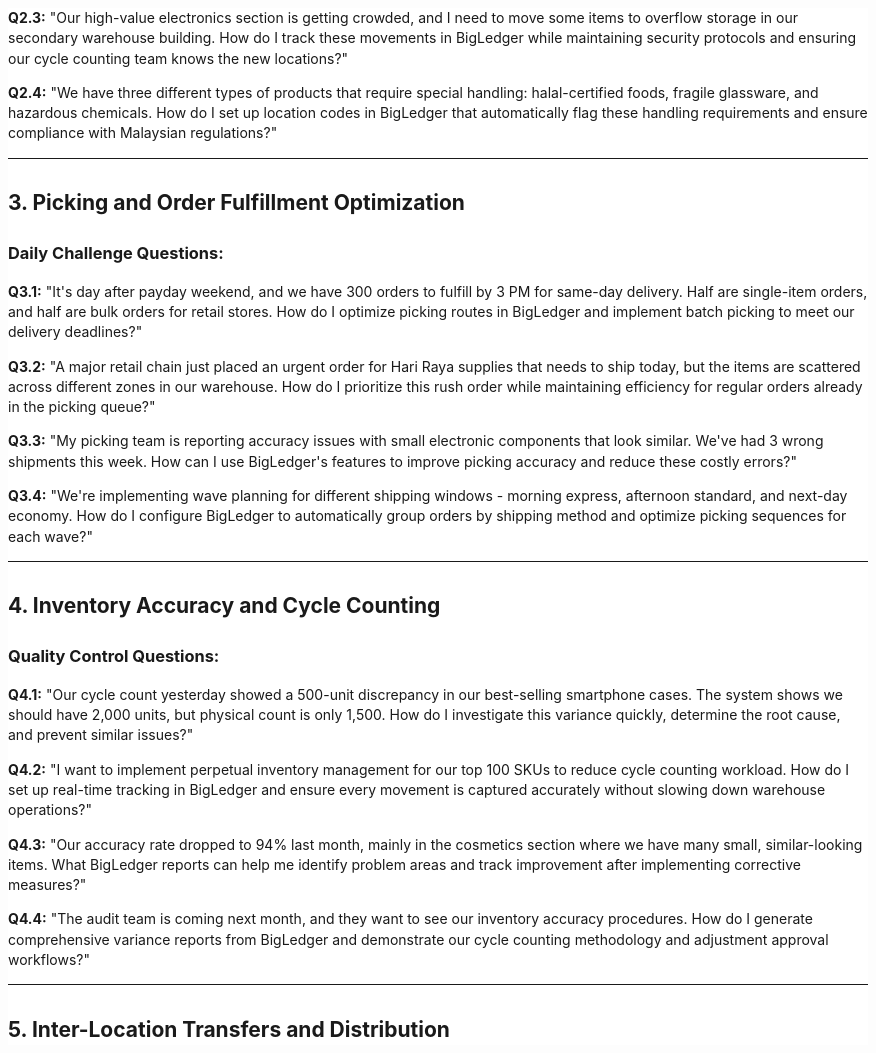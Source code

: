 **Q2.3:** "Our high-value electronics section is getting crowded, and I need to move some items to overflow storage in our secondary warehouse building. How do I track these movements in BigLedger while maintaining security protocols and ensuring our cycle counting team knows the new locations?"

**Q2.4:** "We have three different types of products that require special handling: halal-certified foods, fragile glassware, and hazardous chemicals. How do I set up location codes in BigLedger that automatically flag these handling requirements and ensure compliance with Malaysian regulations?"

---

## 3. Picking and Order Fulfillment Optimization

### Daily Challenge Questions:

**Q3.1:** "It's day after payday weekend, and we have 300 orders to fulfill by 3 PM for same-day delivery. Half are single-item orders, and half are bulk orders for retail stores. How do I optimize picking routes in BigLedger and implement batch picking to meet our delivery deadlines?"

**Q3.2:** "A major retail chain just placed an urgent order for Hari Raya supplies that needs to ship today, but the items are scattered across different zones in our warehouse. How do I prioritize this rush order while maintaining efficiency for regular orders already in the picking queue?"

**Q3.3:** "My picking team is reporting accuracy issues with small electronic components that look similar. We've had 3 wrong shipments this week. How can I use BigLedger's features to improve picking accuracy and reduce these costly errors?"

**Q3.4:** "We're implementing wave planning for different shipping windows - morning express, afternoon standard, and next-day economy. How do I configure BigLedger to automatically group orders by shipping method and optimize picking sequences for each wave?"

---

## 4. Inventory Accuracy and Cycle Counting

### Quality Control Questions:

**Q4.1:** "Our cycle count yesterday showed a 500-unit discrepancy in our best-selling smartphone cases. The system shows we should have 2,000 units, but physical count is only 1,500. How do I investigate this variance quickly, determine the root cause, and prevent similar issues?"

**Q4.2:** "I want to implement perpetual inventory management for our top 100 SKUs to reduce cycle counting workload. How do I set up real-time tracking in BigLedger and ensure every movement is captured accurately without slowing down warehouse operations?"

**Q4.3:** "Our accuracy rate dropped to 94% last month, mainly in the cosmetics section where we have many small, similar-looking items. What BigLedger reports can help me identify problem areas and track improvement after implementing corrective measures?"

**Q4.4:** "The audit team is coming next month, and they want to see our inventory accuracy procedures. How do I generate comprehensive variance reports from BigLedger and demonstrate our cycle counting methodology and adjustment approval workflows?"

---

## 5. Inter-Location Transfers and Distribution
